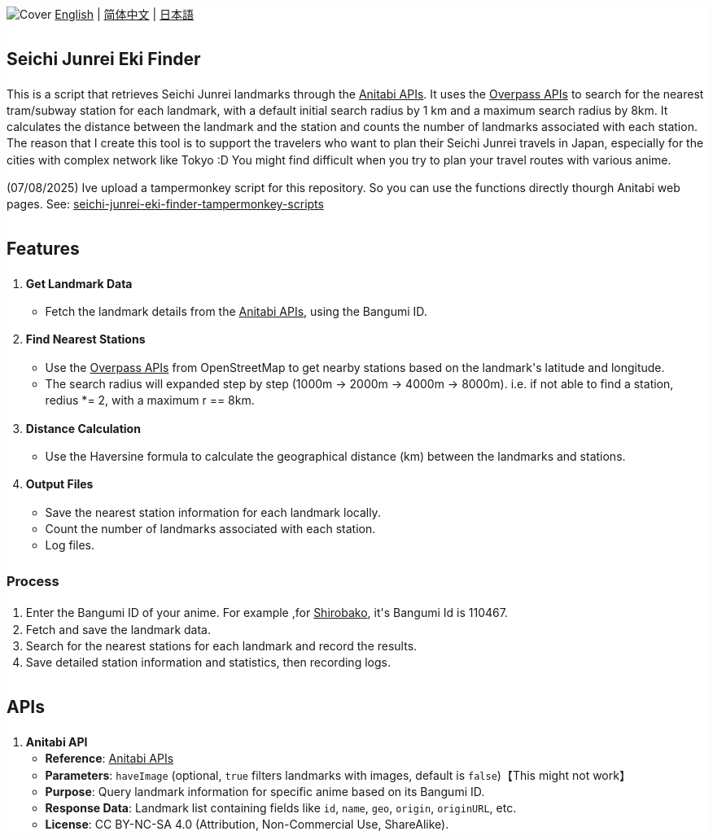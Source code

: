 ![Cover](image.png)
[English](#Seichi-Junrei-Eki-Finder) | [简体中文](#圣地巡礼公共交通车站搜索器) | [日本語](#聖地巡礼公共交通駅検索ツール)


## Seichi Junrei Eki Finder 

This is a script that retrieves Seichi Junrei landmarks through the [Anitabi APIs](https://github.com/anitabi/anitabi.cn-document/blob/main/api.md). It uses the [Overpass APIs](https://wiki.openstreetmap.org/wiki/Overpass_API) to search for the nearest tram/subway station for each landmark, with a default initial search radius by 1 km and a maximum search radius by 8km. It calculates the distance between the landmark and the station and counts the number of landmarks associated with each station.
The reason that I create this tool is to support the travelers who want to plan their Seichi Junrei travels in Japan, especially for the cities with complex network like Tokyo :D You might find difficult when you try to plan your travel routes with various anime.

(07/08/2025) Ive upload a tampermonkey script for this repository. So you can use the functions directly thourgh Anitabi web pages. See: [seichi-junrei-eki-finder-tampermonkey-scripts](https://github.com/Arthurzyang/seichi-junrei-eki-finder-tampermonkey-scripts)

## Features

1. **Get Landmark Data**
   - Fetch the landmark details from the [Anitabi APIs](https://github.com/anitabi/anitabi.cn-document/blob/main/api.md), using the Bangumi ID.

2. **Find Nearest Stations**
   - Use the [Overpass APIs](https://wiki.openstreetmap.org/wiki/Overpass_API) from OpenStreetMap to get nearby stations based on the landmark's latitude and longitude.
   - The search radius will expanded step by step (1000m -> 2000m -> 4000m -> 8000m). i.e. if not able to find a station, redius *= 2, with a maximum r == 8km.

3. **Distance Calculation**
   - Use the Haversine formula to calculate the geographical distance (km) between the landmarks and stations.

4. **Output Files**
   - Save the nearest station information for each landmark locally.
   - Count the number of landmarks associated with each station.
   - Log files.

### Process

1. Enter the Bangumi ID of your anime. For example ,for [Shirobako](https://bangumi.tv/subject/110467), it's Bangumi Id is 110467.
2. Fetch and save the landmark data.
3. Search for the nearest stations for each landmark and record the results.
4. Save detailed station information and statistics, then recording logs.

## APIs

1. **Anitabi API**
   - **Reference**: [Anitabi APIs](https://github.com/anitabi/anitabi.cn-document/blob/main/api.md)
   - **Parameters**: `haveImage` (optional, `true` filters landmarks with images, default is `false`)【This might not work】
   - **Purpose**: Query landmark information for specific anime based on its Bangumi ID. 
   - **Response Data**: Landmark list containing fields like `id`, `name`, `geo`, `origin`, `originURL`, etc.
   - **License**: CC BY-NC-SA 4.0 (Attribution, Non-Commercial Use, ShareAlike).
